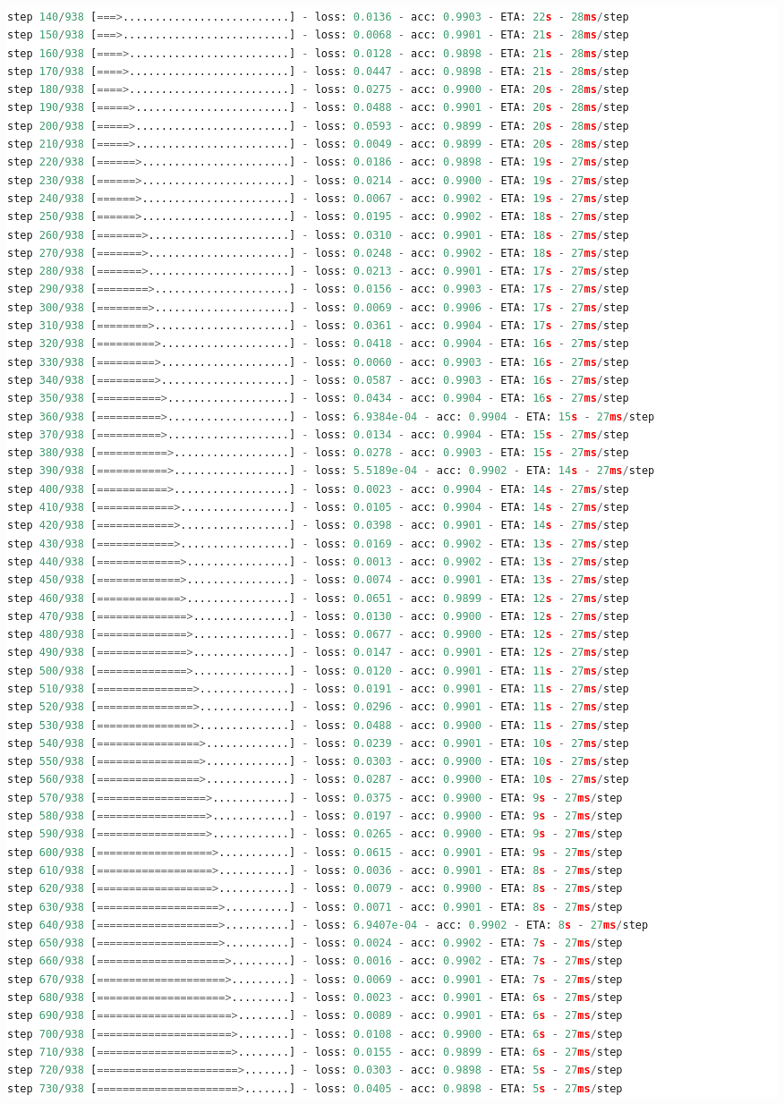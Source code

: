 ```python
step 140/938 [===>..........................] - loss: 0.0136 - acc: 0.9903 - ETA: 22s - 28ms/step
step 150/938 [===>..........................] - loss: 0.0068 - acc: 0.9901 - ETA: 21s - 28ms/step
step 160/938 [====>.........................] - loss: 0.0128 - acc: 0.9898 - ETA: 21s - 28ms/step
step 170/938 [====>.........................] - loss: 0.0447 - acc: 0.9898 - ETA: 21s - 28ms/step
step 180/938 [====>.........................] - loss: 0.0275 - acc: 0.9900 - ETA: 20s - 28ms/step
step 190/938 [=====>........................] - loss: 0.0488 - acc: 0.9901 - ETA: 20s - 28ms/step
step 200/938 [=====>........................] - loss: 0.0593 - acc: 0.9899 - ETA: 20s - 28ms/step
step 210/938 [=====>........................] - loss: 0.0049 - acc: 0.9899 - ETA: 20s - 28ms/step
step 220/938 [======>.......................] - loss: 0.0186 - acc: 0.9898 - ETA: 19s - 27ms/step
step 230/938 [======>.......................] - loss: 0.0214 - acc: 0.9900 - ETA: 19s - 27ms/step
step 240/938 [======>.......................] - loss: 0.0067 - acc: 0.9902 - ETA: 19s - 27ms/step
step 250/938 [======>.......................] - loss: 0.0195 - acc: 0.9902 - ETA: 18s - 27ms/step
step 260/938 [=======>......................] - loss: 0.0310 - acc: 0.9901 - ETA: 18s - 27ms/step
step 270/938 [=======>......................] - loss: 0.0248 - acc: 0.9902 - ETA: 18s - 27ms/step
step 280/938 [=======>......................] - loss: 0.0213 - acc: 0.9901 - ETA: 17s - 27ms/step
step 290/938 [========>.....................] - loss: 0.0156 - acc: 0.9903 - ETA: 17s - 27ms/step
step 300/938 [========>.....................] - loss: 0.0069 - acc: 0.9906 - ETA: 17s - 27ms/step
step 310/938 [========>.....................] - loss: 0.0361 - acc: 0.9904 - ETA: 17s - 27ms/step
step 320/938 [=========>....................] - loss: 0.0418 - acc: 0.9904 - ETA: 16s - 27ms/step
step 330/938 [=========>....................] - loss: 0.0060 - acc: 0.9903 - ETA: 16s - 27ms/step
step 340/938 [=========>....................] - loss: 0.0587 - acc: 0.9903 - ETA: 16s - 27ms/step
step 350/938 [==========>...................] - loss: 0.0434 - acc: 0.9904 - ETA: 16s - 27ms/step
step 360/938 [==========>...................] - loss: 6.9384e-04 - acc: 0.9904 - ETA: 15s - 27ms/step
step 370/938 [==========>...................] - loss: 0.0134 - acc: 0.9904 - ETA: 15s - 27ms/step
step 380/938 [===========>..................] - loss: 0.0278 - acc: 0.9903 - ETA: 15s - 27ms/step
step 390/938 [===========>..................] - loss: 5.5189e-04 - acc: 0.9902 - ETA: 14s - 27ms/step
step 400/938 [===========>..................] - loss: 0.0023 - acc: 0.9904 - ETA: 14s - 27ms/step
step 410/938 [============>.................] - loss: 0.0105 - acc: 0.9904 - ETA: 14s - 27ms/step
step 420/938 [============>.................] - loss: 0.0398 - acc: 0.9901 - ETA: 14s - 27ms/step
step 430/938 [============>.................] - loss: 0.0169 - acc: 0.9902 - ETA: 13s - 27ms/step
step 440/938 [=============>................] - loss: 0.0013 - acc: 0.9902 - ETA: 13s - 27ms/step
step 450/938 [=============>................] - loss: 0.0074 - acc: 0.9901 - ETA: 13s - 27ms/step
step 460/938 [=============>................] - loss: 0.0651 - acc: 0.9899 - ETA: 12s - 27ms/step
step 470/938 [==============>...............] - loss: 0.0130 - acc: 0.9900 - ETA: 12s - 27ms/step
step 480/938 [==============>...............] - loss: 0.0677 - acc: 0.9900 - ETA: 12s - 27ms/step
step 490/938 [==============>...............] - loss: 0.0147 - acc: 0.9901 - ETA: 12s - 27ms/step
step 500/938 [==============>...............] - loss: 0.0120 - acc: 0.9901 - ETA: 11s - 27ms/step
step 510/938 [===============>..............] - loss: 0.0191 - acc: 0.9901 - ETA: 11s - 27ms/step
step 520/938 [===============>..............] - loss: 0.0296 - acc: 0.9901 - ETA: 11s - 27ms/step
step 530/938 [===============>..............] - loss: 0.0488 - acc: 0.9900 - ETA: 11s - 27ms/step
step 540/938 [================>.............] - loss: 0.0239 - acc: 0.9901 - ETA: 10s - 27ms/step
step 550/938 [================>.............] - loss: 0.0303 - acc: 0.9900 - ETA: 10s - 27ms/step
step 560/938 [================>.............] - loss: 0.0287 - acc: 0.9900 - ETA: 10s - 27ms/step
step 570/938 [=================>............] - loss: 0.0375 - acc: 0.9900 - ETA: 9s - 27ms/step
step 580/938 [=================>............] - loss: 0.0197 - acc: 0.9900 - ETA: 9s - 27ms/step
step 590/938 [=================>............] - loss: 0.0265 - acc: 0.9900 - ETA: 9s - 27ms/step
step 600/938 [==================>...........] - loss: 0.0615 - acc: 0.9901 - ETA: 9s - 27ms/step
step 610/938 [==================>...........] - loss: 0.0036 - acc: 0.9901 - ETA: 8s - 27ms/step
step 620/938 [==================>...........] - loss: 0.0079 - acc: 0.9900 - ETA: 8s - 27ms/step
step 630/938 [===================>..........] - loss: 0.0071 - acc: 0.9901 - ETA: 8s - 27ms/step
step 640/938 [===================>..........] - loss: 6.9407e-04 - acc: 0.9902 - ETA: 8s - 27ms/step
step 650/938 [===================>..........] - loss: 0.0024 - acc: 0.9902 - ETA: 7s - 27ms/step
step 660/938 [====================>.........] - loss: 0.0016 - acc: 0.9902 - ETA: 7s - 27ms/step
step 670/938 [====================>.........] - loss: 0.0069 - acc: 0.9901 - ETA: 7s - 27ms/step
step 680/938 [====================>.........] - loss: 0.0023 - acc: 0.9901 - ETA: 6s - 27ms/step
step 690/938 [=====================>........] - loss: 0.0089 - acc: 0.9901 - ETA: 6s - 27ms/step
step 700/938 [=====================>........] - loss: 0.0108 - acc: 0.9900 - ETA: 6s - 27ms/step
step 710/938 [=====================>........] - loss: 0.0155 - acc: 0.9899 - ETA: 6s - 27ms/step
step 720/938 [======================>.......] - loss: 0.0303 - acc: 0.9898 - ETA: 5s - 27ms/step
step 730/938 [======================>.......] - loss: 0.0405 - acc: 0.9898 - ETA: 5s - 27ms/step
```
